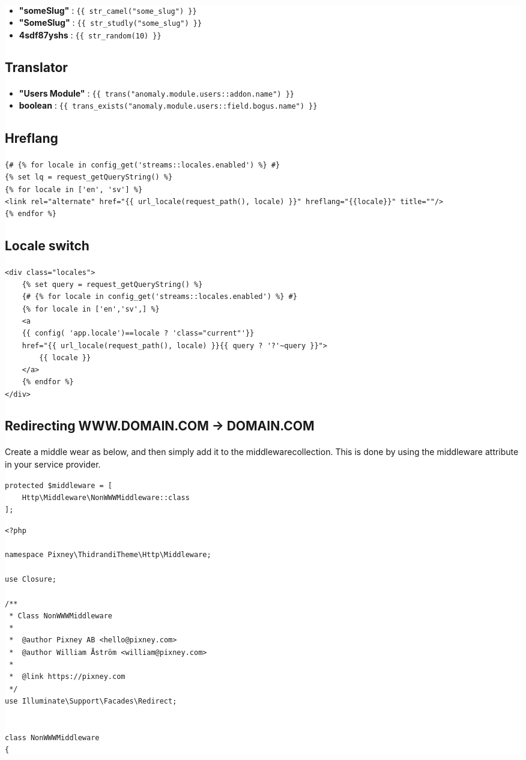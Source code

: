 * **"someSlug"** : `{{ str_camel("some_slug") }} `
* **"SomeSlug"** : `{{ str_studly("some_slug") }} `
* **4sdf87yshs** : `{{ str_random(10) }}`
 
## Translator

* **"Users Module"** : `{{ trans("anomaly.module.users::addon.name") }} `
* **boolean** : `{{ trans_exists("anomaly.module.users::field.bogus.name") }} `

## Hreflang
```
{# {% for locale in config_get('streams::locales.enabled') %} #}
{% set lq = request_getQueryString() %}
{% for locale in ['en', 'sv'] %}
<link rel="alternate" href="{{ url_locale(request_path(), locale) }}" hreflang="{{locale}}" title=""/>
{% endfor %}
```

## Locale switch
```
<div class="locales">
    {% set query = request_getQueryString() %} 
    {# {% for locale in config_get('streams::locales.enabled') %} #}
    {% for locale in ['en','sv',] %}
    <a 
    {{ config( 'app.locale')==locale ? 'class="current"'}}
    href="{{ url_locale(request_path(), locale) }}{{ query ? '?'~query }}">
        {{ locale }}
    </a>
    {% endfor %}
</div>
```

## Redirecting WWW.DOMAIN.COM -> DOMAIN.COM
Create a middle wear as below, and then simply add it to the middlewarecollection. This is done by using the middleware attribute in your service provider.

```
protected $middleware = [
    Http\Middleware\NonWWWMiddleware::class
];
```

```
<?php

namespace Pixney\ThidrandiTheme\Http\Middleware;

use Closure;

/**
 * Class NonWWWMiddleware
 *
 *  @author Pixney AB <hello@pixney.com>
 *  @author William Åström <william@pixney.com>
 *  
 *  @link https://pixney.com
 */
use Illuminate\Support\Facades\Redirect;


class NonWWWMiddleware
{
```